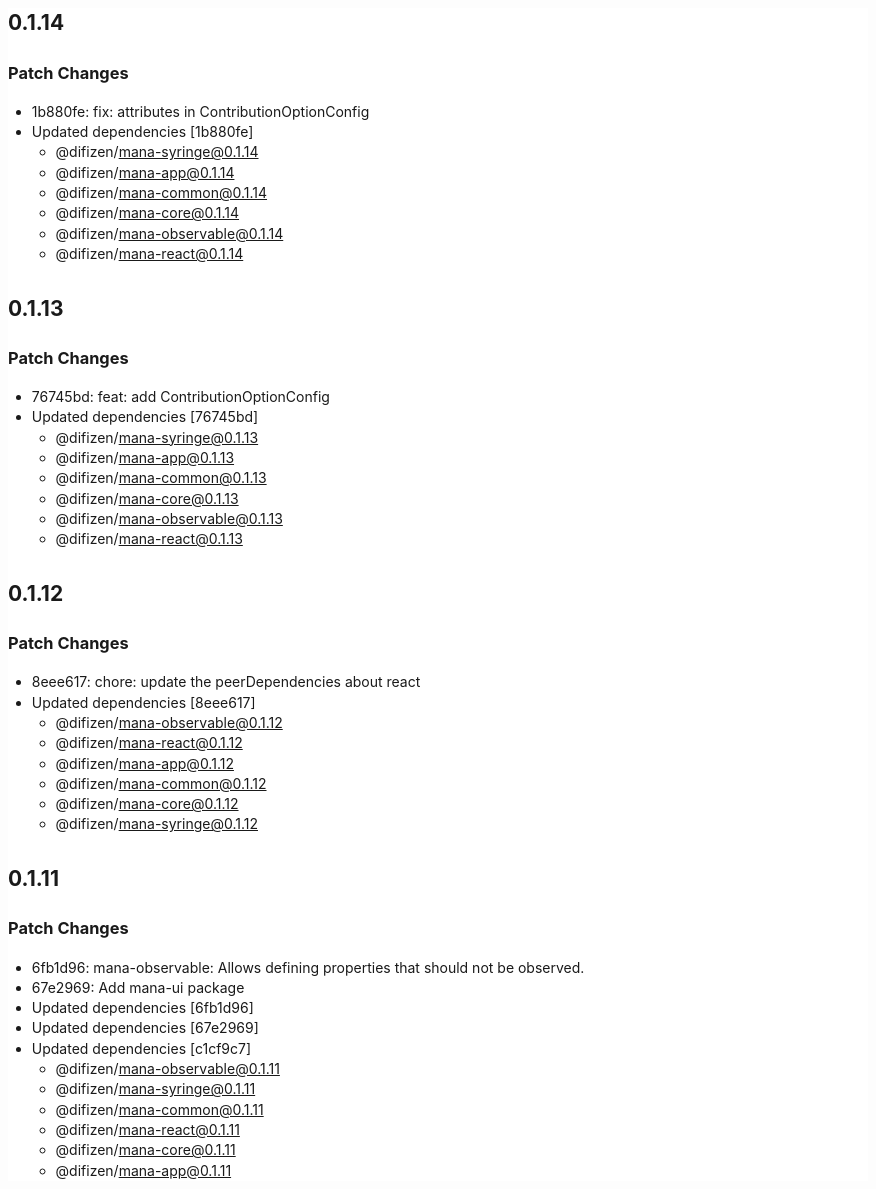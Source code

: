 ## 0.1.14

### Patch Changes

- 1b880fe: fix: attributes in ContributionOptionConfig
- Updated dependencies [1b880fe]
  - @difizen/mana-syringe@0.1.14
  - @difizen/mana-app@0.1.14
  - @difizen/mana-common@0.1.14
  - @difizen/mana-core@0.1.14
  - @difizen/mana-observable@0.1.14
  - @difizen/mana-react@0.1.14

## 0.1.13

### Patch Changes

- 76745bd: feat: add ContributionOptionConfig
- Updated dependencies [76745bd]
  - @difizen/mana-syringe@0.1.13
  - @difizen/mana-app@0.1.13
  - @difizen/mana-common@0.1.13
  - @difizen/mana-core@0.1.13
  - @difizen/mana-observable@0.1.13
  - @difizen/mana-react@0.1.13

## 0.1.12

### Patch Changes

- 8eee617: chore: update the peerDependencies about react
- Updated dependencies [8eee617]
  - @difizen/mana-observable@0.1.12
  - @difizen/mana-react@0.1.12
  - @difizen/mana-app@0.1.12
  - @difizen/mana-common@0.1.12
  - @difizen/mana-core@0.1.12
  - @difizen/mana-syringe@0.1.12

## 0.1.11

### Patch Changes

- 6fb1d96: mana-observable: Allows defining properties that should not be observed.
- 67e2969: Add mana-ui package
- Updated dependencies [6fb1d96]
- Updated dependencies [67e2969]
- Updated dependencies [c1cf9c7]
  - @difizen/mana-observable@0.1.11
  - @difizen/mana-syringe@0.1.11
  - @difizen/mana-common@0.1.11
  - @difizen/mana-react@0.1.11
  - @difizen/mana-core@0.1.11
  - @difizen/mana-app@0.1.11
